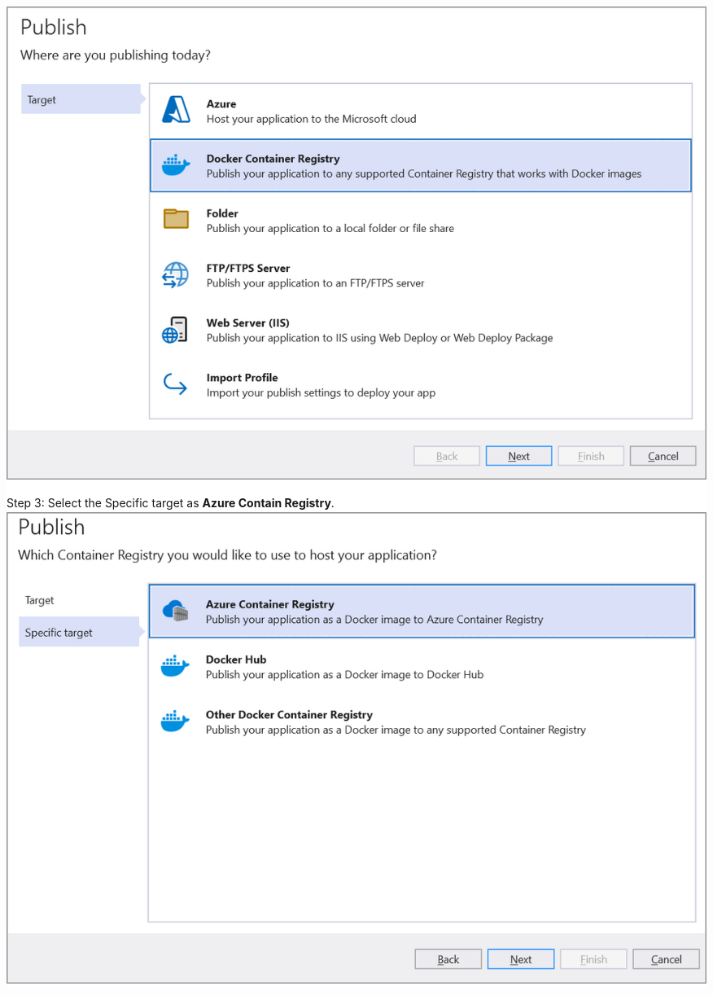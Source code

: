 ![Select the publish target as Azure](AKS_images/Target.png)

Step 3: Select the Specific target as **Azure Contain Registry**.
![Select the publish target](AKS_images/Specific_target.png)
